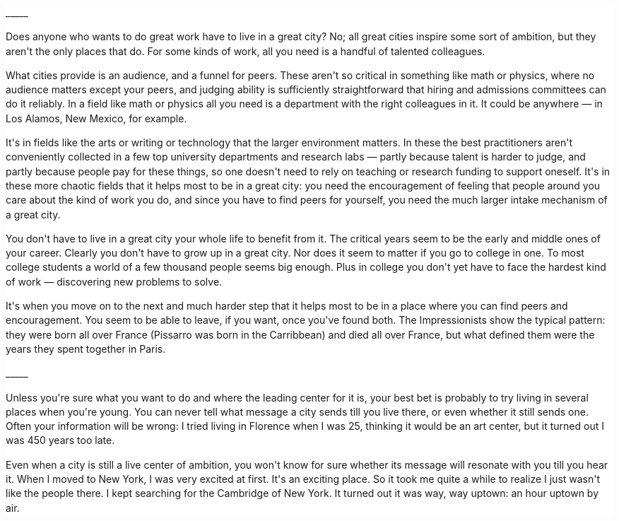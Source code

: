 \_\_\_\_\_  
  
Does anyone who wants to do great work have to live in a great city?
No; all great cities inspire some sort of ambition, but they aren't
the only places that do. For some kinds of work, all you need is
a handful of talented colleagues.  
  
What cities provide is an audience, and a funnel for peers. These
aren't so critical in something like math or physics, where no
audience matters except your peers, and judging ability is sufficiently
straightforward that hiring and admissions committees can do it
reliably. In a field like math or physics all you need is a
department with the right colleagues in it. It could be anywhere — in
Los Alamos, New Mexico, for example.  
  
It's in fields like the arts or writing or technology that the
larger environment matters. In these the best practitioners aren't
conveniently collected in a few top university departments and
research labs — partly because talent is harder to judge, and
partly because people pay for these things, so one doesn't need to
rely on teaching or research funding to support oneself. It's in
these more chaotic fields that it helps most to be in a great city:
you need the encouragement of feeling that people around you care
about the kind of work you do, and since you have to find peers for
yourself, you need the much larger intake mechanism of a great city.  
  
You don't have to live in a great city your whole life to benefit
from it. The critical years seem to be the early and middle ones
of your career. Clearly you don't have to grow up in a great city.
Nor does it seem to matter if you go to college in one. To most
college students a world of a few thousand people seems big enough.
Plus in college you don't yet have to face the hardest kind of
work — discovering new problems to solve.  
  
It's when you move on to the next and much harder step that it helps
most to be in a place where you can find peers and encouragement.
You seem to be able to leave, if you want, once you've found both.
The Impressionists show the typical pattern: they were born all
over France (Pissarro was born in the Carribbean) and died all over
France, but what defined them were the years they spent together
in Paris.  
  
\_\_\_\_\_  
  
Unless you're sure what you want to do and where the leading center
for it is, your best bet is probably to try living in several
places when you're young. You can never tell what message a city
sends till you live there, or even whether it still sends one.
Often your information will be wrong: I tried living in Florence
when I was 25, thinking it would be an art center, but it turned
out I was 450 years too late.  
  
Even when a city is still a live center of ambition, you won't know
for sure whether its message will resonate with you till you hear
it. When I moved to New York, I was very excited at first. It's
an exciting place. So it took me quite a while to realize I just
wasn't like the people there. I kept searching for the Cambridge
of New York. It turned out it was way, way uptown: an hour uptown
by air.  
  